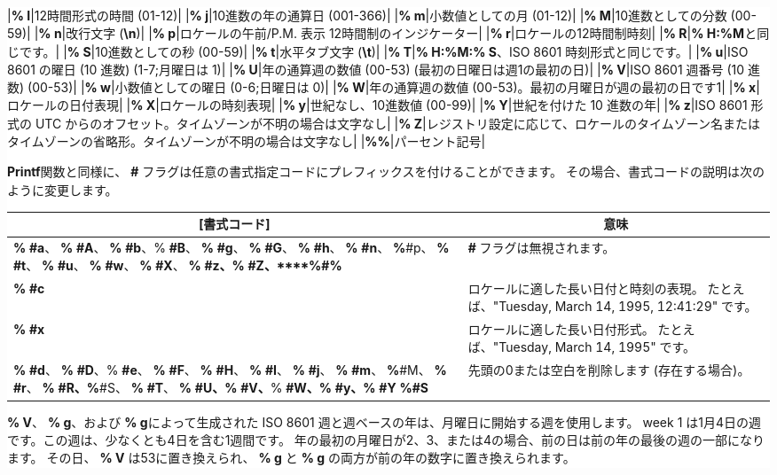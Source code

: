 |**% I**|12時間形式の時間 (01-12)|
|**% j**|10進数の年の通算日 (001-366)|
|**% m**|小数値としての月 (01-12)|
|**% M**|10進数としての分数 (00-59)|
|**% n**|改行文字 (**\n**)|
|**% p**|ロケールの午前/P.M. 表示 12時間制のインジケーター|
|**% r**|ロケールの12時間制時刻|
|**% R**|**% H:%M**と同じです。|
|**% S**|10進数としての秒 (00-59)|
|**% t**|水平タブ文字 (**\t**)|
|**% T**|**% H:%M:% S**、ISO 8601 時刻形式と同じです。|
|**% u**|ISO 8601 の曜日 (10 進数) (1-7;月曜日は 1)|
|**% U**|年の通算週の数値 (00-53) (最初の日曜日は週1の最初の日)|
|**% V**|ISO 8601 週番号 (10 進数) (00-53)|
|**% w**|小数値としての曜日 (0-6;日曜日は 0)|
|**% W**|年の通算週の数値 (00-53)。最初の月曜日が週の最初の日です1|
|**% x**|ロケールの日付表現|
|**% X**|ロケールの時刻表現|
|**% y**|世紀なし、10進数値 (00-99)|
|**% Y**|世紀を付けた 10 進数の年|
|**% z**|ISO 8601 形式の UTC からのオフセット。タイムゾーンが不明の場合は文字なし|
|**% Z**|レジストリ設定に応じて、ロケールのタイムゾーン名またはタイムゾーンの省略形。タイムゾーンが不明の場合は文字なし|
|**%%**|パーセント記号|

**Printf**関数と同様に、 **#** フラグは任意の書式指定コードにプレフィックスを付けることができます。 その場合、書式コードの説明は次のように変更します。

|[書式コード]|意味|
|-----------------|-------------|
|**% #a**、 **% #A**、 **% #b**、% **#B**、 **% #g**、 **% #G**、 **% #h**、 **% #n**、 **%**#p、 **% #t**、 **% #u**、 **% #w**、 **% #X**、 **% #z、%** **#Z、****%#%**|**#** フラグは無視されます。|
|**% #c**|ロケールに適した長い日付と時刻の表現。 たとえば、"Tuesday, March 14, 1995, 12:41:29" です。|
|**% #x**|ロケールに適した長い日付形式。 たとえば、"Tuesday, March 14, 1995" です。|
|**% #d**、 **% #D**、% **#e**、 **% #F**、 **% #H**、 **% #I**、 **% #j**、 **% #m**、 **%**#M、 **% #r**、 **% #R、%**#S、 **% #T**、 **% #U、%** **#V、**% **#W、%** **#y、%** **#Y** **%#S**|先頭の0または空白を削除します (存在する場合)。|

**% V**、 **% g**、および **% g**によって生成された ISO 8601 週と週ベースの年は、月曜日に開始する週を使用します。 week 1 は1月4日の週です。この週は、少なくとも4日を含む1週間です。 年の最初の月曜日が2、3、または4の場合、前の日は前の年の最後の週の一部になります。 その日、 **% V** は53に置き換えられ、 **% g** と **% g** の両方が前の年の数字に置き換えられます。
